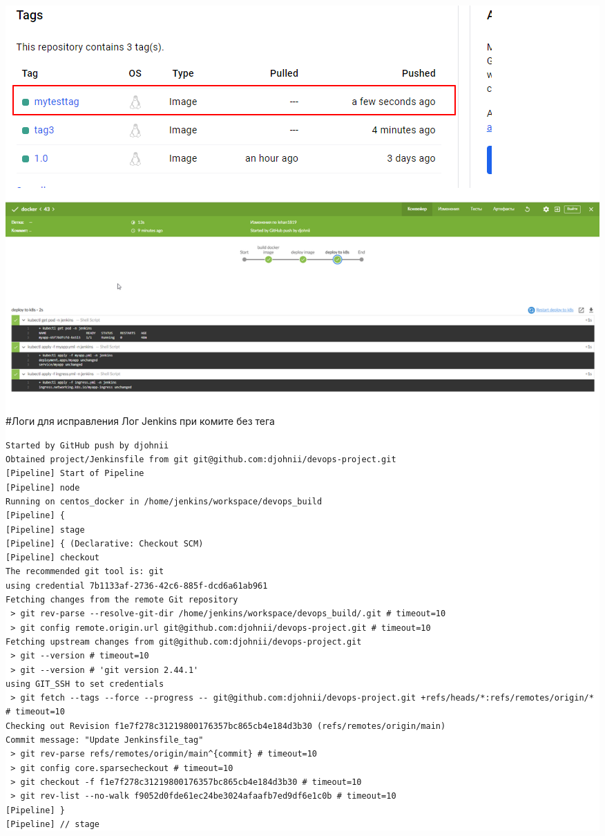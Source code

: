   ![alt text](image-3.png)

![alt text](image-4.png)

#Логи для исправления
Лог Jenkins при комите без тега

```
Started by GitHub push by djohnii
Obtained project/Jenkinsfile from git git@github.com:djohnii/devops-project.git
[Pipeline] Start of Pipeline
[Pipeline] node
Running on centos_docker in /home/jenkins/workspace/devops_build
[Pipeline] {
[Pipeline] stage
[Pipeline] { (Declarative: Checkout SCM)
[Pipeline] checkout
The recommended git tool is: git
using credential 7b1133af-2736-42c6-885f-dcd6a61ab961
Fetching changes from the remote Git repository
 > git rev-parse --resolve-git-dir /home/jenkins/workspace/devops_build/.git # timeout=10
 > git config remote.origin.url git@github.com:djohnii/devops-project.git # timeout=10
Fetching upstream changes from git@github.com:djohnii/devops-project.git
 > git --version # timeout=10
 > git --version # 'git version 2.44.1'
using GIT_SSH to set credentials 
 > git fetch --tags --force --progress -- git@github.com:djohnii/devops-project.git +refs/heads/*:refs/remotes/origin/* # timeout=10
Checking out Revision f1e7f278c31219800176357bc865cb4e184d3b30 (refs/remotes/origin/main)
Commit message: "Update Jenkinsfile_tag"
 > git rev-parse refs/remotes/origin/main^{commit} # timeout=10
 > git config core.sparsecheckout # timeout=10
 > git checkout -f f1e7f278c31219800176357bc865cb4e184d3b30 # timeout=10
 > git rev-list --no-walk f9052d0fde61ec24be3024afaafb7ed9df6e1c0b # timeout=10
[Pipeline] }
[Pipeline] // stage
```